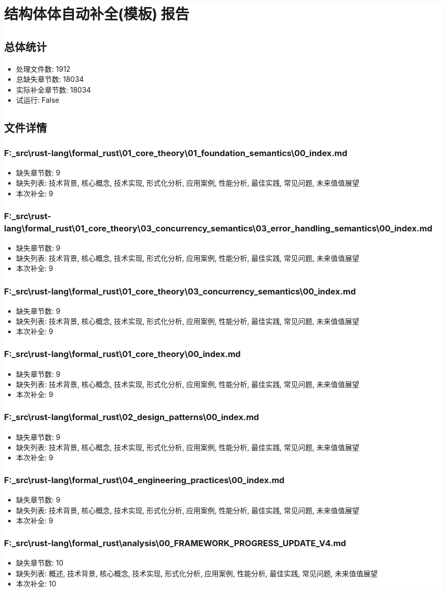 ﻿# 结构体体自动补全(模板) 报告

## 总体统计
- 处理文件数: 1912
- 总缺失章节数: 18034
- 实际补全章节数: 18034
- 试运行: False

## 文件详情
### F:\_src\rust-lang\formal_rust\01_core_theory\01_foundation_semantics\00_index.md
- 缺失章节数: 9
- 缺失列表: 技术背景, 核心概念, 技术实现, 形式化分析, 应用案例, 性能分析, 最佳实践, 常见问题, 未来值值展望
- 本次补全: 9

### F:\_src\rust-lang\formal_rust\01_core_theory\03_concurrency_semantics\03_error_handling_semantics\00_index.md
- 缺失章节数: 9
- 缺失列表: 技术背景, 核心概念, 技术实现, 形式化分析, 应用案例, 性能分析, 最佳实践, 常见问题, 未来值值展望
- 本次补全: 9

### F:\_src\rust-lang\formal_rust\01_core_theory\03_concurrency_semantics\00_index.md
- 缺失章节数: 9
- 缺失列表: 技术背景, 核心概念, 技术实现, 形式化分析, 应用案例, 性能分析, 最佳实践, 常见问题, 未来值值展望
- 本次补全: 9

### F:\_src\rust-lang\formal_rust\01_core_theory\00_index.md
- 缺失章节数: 9
- 缺失列表: 技术背景, 核心概念, 技术实现, 形式化分析, 应用案例, 性能分析, 最佳实践, 常见问题, 未来值值展望
- 本次补全: 9

### F:\_src\rust-lang\formal_rust\02_design_patterns\00_index.md
- 缺失章节数: 9
- 缺失列表: 技术背景, 核心概念, 技术实现, 形式化分析, 应用案例, 性能分析, 最佳实践, 常见问题, 未来值值展望
- 本次补全: 9

### F:\_src\rust-lang\formal_rust\04_engineering_practices\00_index.md
- 缺失章节数: 9
- 缺失列表: 技术背景, 核心概念, 技术实现, 形式化分析, 应用案例, 性能分析, 最佳实践, 常见问题, 未来值值展望
- 本次补全: 9

### F:\_src\rust-lang\formal_rust\analysis\00_FRAMEWORK_PROGRESS_UPDATE_V4.md
- 缺失章节数: 10
- 缺失列表: 概述, 技术背景, 核心概念, 技术实现, 形式化分析, 应用案例, 性能分析, 最佳实践, 常见问题, 未来值值展望
- 本次补全: 10
